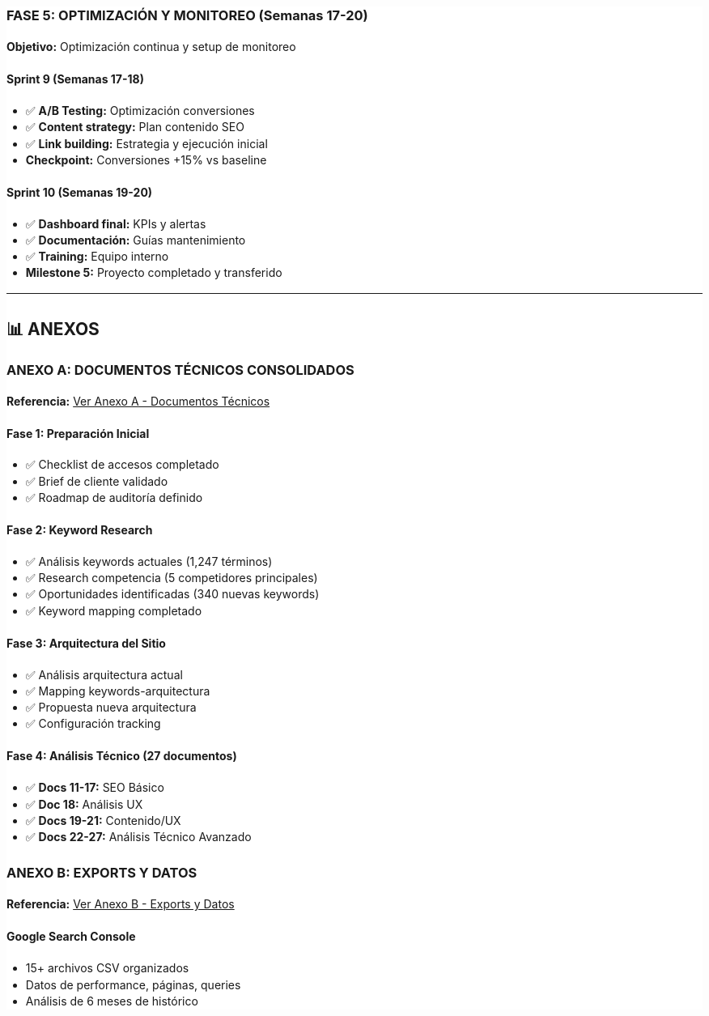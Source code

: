 ### FASE 5: OPTIMIZACIÓN Y MONITOREO (Semanas 17-20)
**Objetivo:** Optimización continua y setup de monitoreo

#### Sprint 9 (Semanas 17-18)
- ✅ **A/B Testing:** Optimización conversiones
- ✅ **Content strategy:** Plan contenido SEO
- ✅ **Link building:** Estrategia y ejecución inicial
- **Checkpoint:** Conversiones +15% vs baseline

#### Sprint 10 (Semanas 19-20)
- ✅ **Dashboard final:** KPIs y alertas
- ✅ **Documentación:** Guías mantenimiento
- ✅ **Training:** Equipo interno
- **Milestone 5:** Proyecto completado y transferido

---

## 📊 ANEXOS

### ANEXO A: DOCUMENTOS TÉCNICOS CONSOLIDADOS
**Referencia:** [Ver Anexo A - Documentos Técnicos](./ANEXOS/ANEXO_A_DOCUMENTOS_TECNICOS/)

#### Fase 1: Preparación Inicial
- ✅ Checklist de accesos completado
- ✅ Brief de cliente validado
- ✅ Roadmap de auditoría definido

#### Fase 2: Keyword Research
- ✅ Análisis keywords actuales (1,247 términos)
- ✅ Research competencia (5 competidores principales)
- ✅ Oportunidades identificadas (340 nuevas keywords)
- ✅ Keyword mapping completado

#### Fase 3: Arquitectura del Sitio
- ✅ Análisis arquitectura actual
- ✅ Mapping keywords-arquitectura
- ✅ Propuesta nueva arquitectura
- ✅ Configuración tracking

#### Fase 4: Análisis Técnico (27 documentos)
- ✅ **Docs 11-17:** SEO Básico
- ✅ **Doc 18:** Análisis UX
- ✅ **Docs 19-21:** Contenido/UX
- ✅ **Docs 22-27:** Análisis Técnico Avanzado

### ANEXO B: EXPORTS Y DATOS
**Referencia:** [Ver Anexo B - Exports y Datos](./ANEXOS/ANEXO_B_EXPORTS_DATOS/)

#### Google Search Console
- 15+ archivos CSV organizados
- Datos de performance, páginas, queries
- Análisis de 6 meses de histórico
